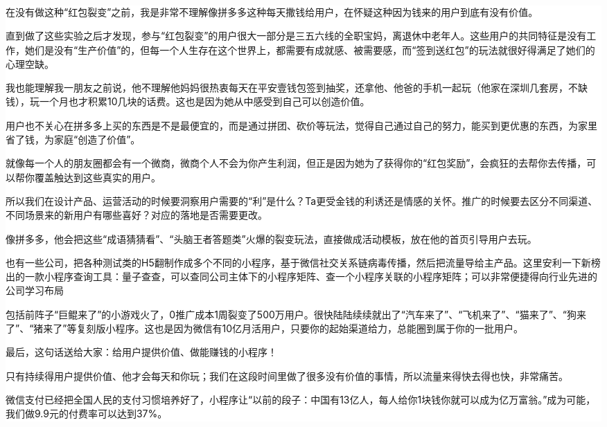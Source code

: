 


在没有做这种“红包裂变”之前，我是非常不理解像拼多多这种每天撒钱给用户，在怀疑这种因为钱来的用户到底有没有价值。



直到做了这些实验之后才发现，参与“红包裂变”的用户很大一部分是三五六线的全职宝妈，离退休中老年人。这些用户的共同特征是没有工作，她们是没有“生产价值”的，但每一个人生存在这个世界上，都需要有成就感、被需要感，而“签到送红包”的玩法就很好得满足了她们的心理空缺。



我也能理解我一朋友之前说，他不理解他妈妈很热衷每天在平安壹钱包签到抽奖，还拿他、他爸的手机一起玩（他家在深圳几套房，不缺钱），玩一个月也才积累10几块的话费。这也是因为她从中感受到自己可以创造价值。



用户也不关心在拼多多上买的东西是不是最便宜的，而是通过拼团、砍价等玩法，觉得自己通过自己的努力，能买到更优惠的东西，为家里省了钱，为家庭“创造了价值”。



就像每一个人的朋友圈都会有一个微商，微商个人不会为你产生利润，但正是因为她为了获得你的“红包奖励”，会疯狂的去帮你去传播，可以帮你覆盖触达到这些真实的用户。



所以我们在设计产品、运营活动的时候要洞察用户需要的“利”是什么？Ta更受金钱的利诱还是情感的关怀。推广的时候要去区分不同渠道、不同场景来的新用户有哪些喜好？对应的落地是否需要更改。



像拼多多，他会把这些“成语猜猜看”、“头脑王者答题类”火爆的裂变玩法，直接做成活动模板，放在他的首页引导用户去玩。




也有一些公司，把各种测试类的H5翻制作成多个不同的小程序，基于微信社交关系链病毒传播，然后把流量导给主产品。这里安利一下新榜出的一款小程序查询工具：量子查查，可以查同公司主体下的小程序矩阵、查一个小程序关联的小程序矩阵；可以非常便捷得向行业先进的公司学习布局




包括前阵子“巨鲲来了”的小游戏火了，0推广成本1周裂变了500万用户。很快陆陆续续就出了“汽车来了”、“飞机来了”、“猫来了”、“狗来了”、“猪来了”等复刻版小程序。这也是因为微信有10亿月活用户，只要你的起始渠道给力，总能圈到属于你的一批用户。




最后，这句话送给大家：给用户提供价值、做能赚钱的小程序！

只有持续得用户提供价值、他才会每天和你玩；我们在这段时间里做了很多没有价值的事情，所以流量来得快去得也快，非常痛苦。

微信支付已经把全国人民的支付习惯培养好了，小程序让“以前的段子：中国有13亿人，每人给你1块钱你就可以成为亿万富翁。”成为可能，我们做9.9元的付费率可以达到37%。






